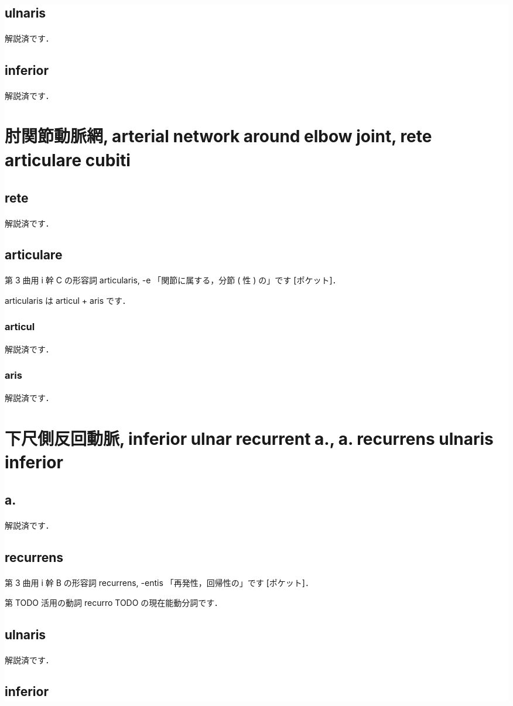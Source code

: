 ## ulnaris

解説済です．

## inferior

解説済です．

# 肘関節動脈網, arterial network around elbow joint, rete articulare cubiti

## rete

解説済です．

## articulare

第 3 曲用 i 幹 C の形容詞 articularis, -e 「関節に属する，分節 ( 性 ) の」です [ポケット]．

articularis は articul + aris です．

### articul

解説済です．

### aris

解説済です．

# 下尺側反回動脈, inferior ulnar recurrent a., a. recurrens ulnaris inferior

## a.

解説済です．

## recurrens

第 3 曲用 i 幹 B の形容詞 recurrens, -entis 「再発性，回帰性の」です [ポケット]．

第 TODO 活用の動詞 recurro TODO の現在能動分詞です．

## ulnaris

解説済です．

## inferior
